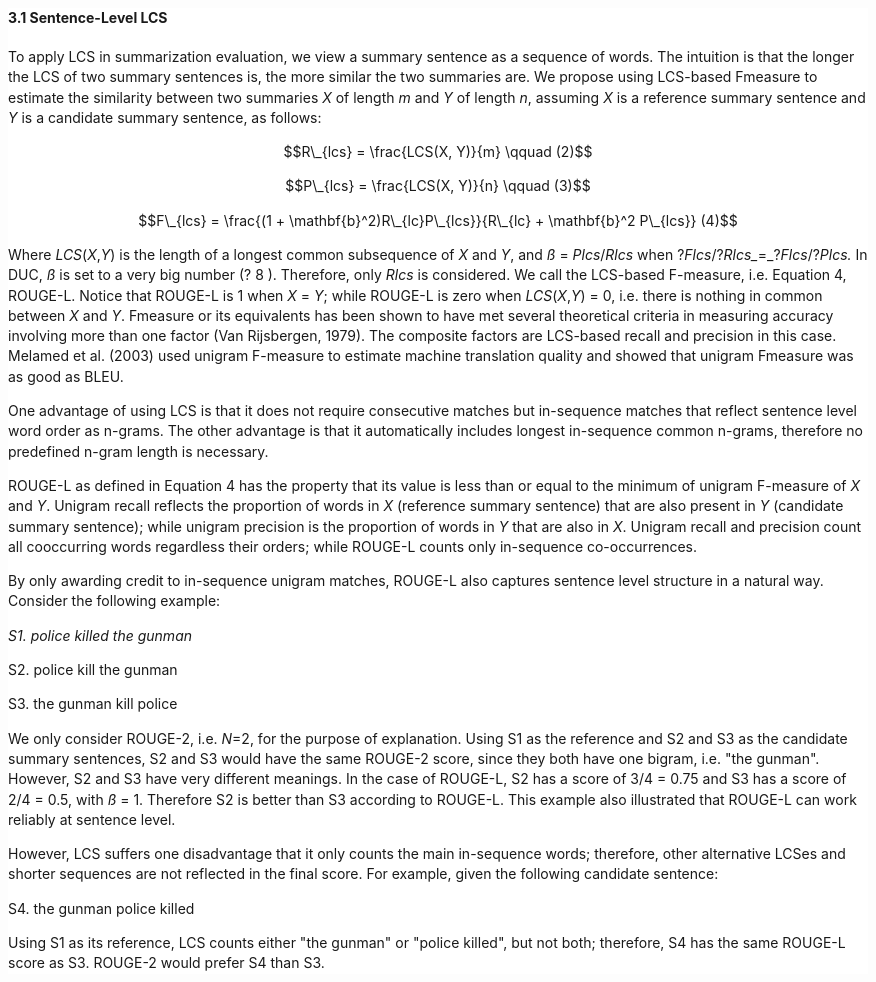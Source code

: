 #### **3.1 Sentence-Level LCS**

To apply LCS in summarization evaluation, we view a summary sentence as a sequence of words. The intuition is that the longer the LCS of two summary sentences is, the more similar the two summaries are. We propose using LCS-based Fmeasure to estimate the similarity between two summaries *X* of length *m* and *Y* of length *n*, assuming *X* is a reference summary sentence and *Y* is a candidate summary sentence, as follows:

$$R\_{lcs} = \frac{LCS(X, Y)}{m} \qquad (2)$$

$$P\_{lcs} = \frac{LCS(X, Y)}{n} \qquad (3)$$

$$F\_{lcs} = \frac{(1 + \mathbf{b}^2)R\_{lc}P\_{lcs}}{R\_{lc} + \mathbf{b}^2 P\_{lcs}} (4)$$

Where *LCS*(*X*,*Y*) is the length of a longest common subsequence of *X* and *Y*, and *ß* = *Plcs*/*Rlcs* when ?*Flcs*/?*Rlcs\_*=\_?*Flcs*/?*Plcs.* In DUC, *ß* is set to a very big number (? 8 ). Therefore, only *Rlcs* is considered. We call the LCS-based F-measure, i.e. Equation 4, ROUGE-L. Notice that ROUGE-L is 1 when *X* = *Y*; while ROUGE-L is zero when *LCS*(*X*,*Y*) = 0, i.e. there is nothing in common between *X* and *Y*. Fmeasure or its equivalents has been shown to have met several theoretical criteria in measuring accuracy involving more than one factor (Van Rijsbergen, 1979). The composite factors are LCS-based recall and precision in this case. Melamed et al. (2003) used unigram F-measure to estimate machine translation quality and showed that unigram Fmeasure was as good as BLEU.

One advantage of using LCS is that it does not require consecutive matches but in-sequence matches that reflect sentence level word order as n-grams. The other advantage is that it automatically includes longest in-sequence common n-grams, therefore no predefined n-gram length is necessary.

ROUGE-L as defined in Equation 4 has the property that its value is less than or equal to the minimum of unigram F-measure of *X* and *Y*. Unigram recall reflects the proportion of words in *X* (reference summary sentence) that are also present in *Y* (candidate summary sentence); while unigram precision is the proportion of words in *Y* that are also in *X*. Unigram recall and precision count all cooccurring words regardless their orders; while ROUGE-L counts only in-sequence co-occurrences.

By only awarding credit to in-sequence unigram matches, ROUGE-L also captures sentence level structure in a natural way. Consider the following example:

*S1. police killed the gunman*

S2. police kill the gunman

S3. the gunman kill police

We only consider ROUGE-2, i.e. *N*=2, for the purpose of explanation. Using S1 as the reference and S2 and S3 as the candidate summary sentences, S2 and S3 would have the same ROUGE-2 score, since they both have one bigram, i.e. "the gunman". However, S2 and S3 have very different meanings. In the case of ROUGE-L, S2 has a score of 3/4 = 0.75 and S3 has a score of 2/4 = 0.5, with *ß* = 1. Therefore S2 is better than S3 according to ROUGE-L. This example also illustrated that ROUGE-L can work reliably at sentence level.

However, LCS suffers one disadvantage that it only counts the main in-sequence words; therefore, other alternative LCSes and shorter sequences are not reflected in the final score. For example, given the following candidate sentence:

S4. the gunman police killed

Using S1 as its reference, LCS counts either "the gunman" or "police killed", but not both; therefore, S4 has the same ROUGE-L score as S3. ROUGE-2 would prefer S4 than S3.
